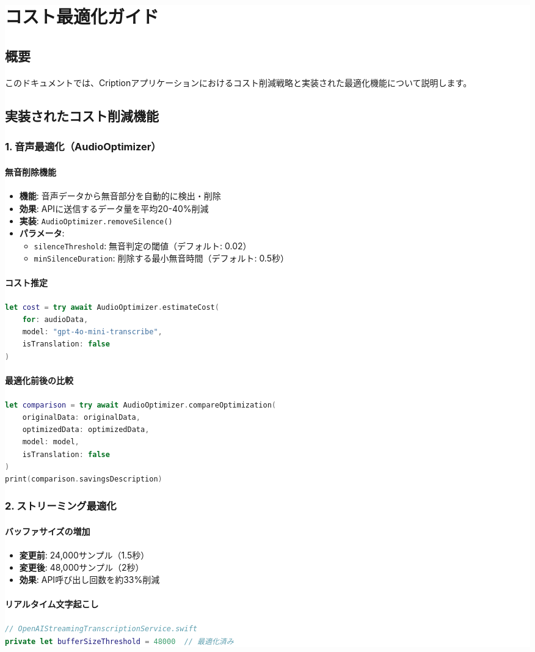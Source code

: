 # コスト最適化ガイド

## 概要

このドキュメントでは、Criptionアプリケーションにおけるコスト削減戦略と実装された最適化機能について説明します。

## 実装されたコスト削減機能

### 1. 音声最適化（AudioOptimizer）

#### 無音削除機能
- **機能**: 音声データから無音部分を自動的に検出・削除
- **効果**: APIに送信するデータ量を平均20-40%削減
- **実装**: `AudioOptimizer.removeSilence()`
- **パラメータ**:
  - `silenceThreshold`: 無音判定の閾値（デフォルト: 0.02）
  - `minSilenceDuration`: 削除する最小無音時間（デフォルト: 0.5秒）

#### コスト推定
```swift
let cost = try await AudioOptimizer.estimateCost(
    for: audioData, 
    model: "gpt-4o-mini-transcribe", 
    isTranslation: false
)
```

#### 最適化前後の比較
```swift
let comparison = try await AudioOptimizer.compareOptimization(
    originalData: originalData,
    optimizedData: optimizedData,
    model: model,
    isTranslation: false
)
print(comparison.savingsDescription)
```

### 2. ストリーミング最適化

#### バッファサイズの増加
- **変更前**: 24,000サンプル（1.5秒）
- **変更後**: 48,000サンプル（2秒）
- **効果**: API呼び出し回数を約33%削減

#### リアルタイム文字起こし
```swift
// OpenAIStreamingTranscriptionService.swift
private let bufferSizeThreshold = 48000  // 最適化済み
```
